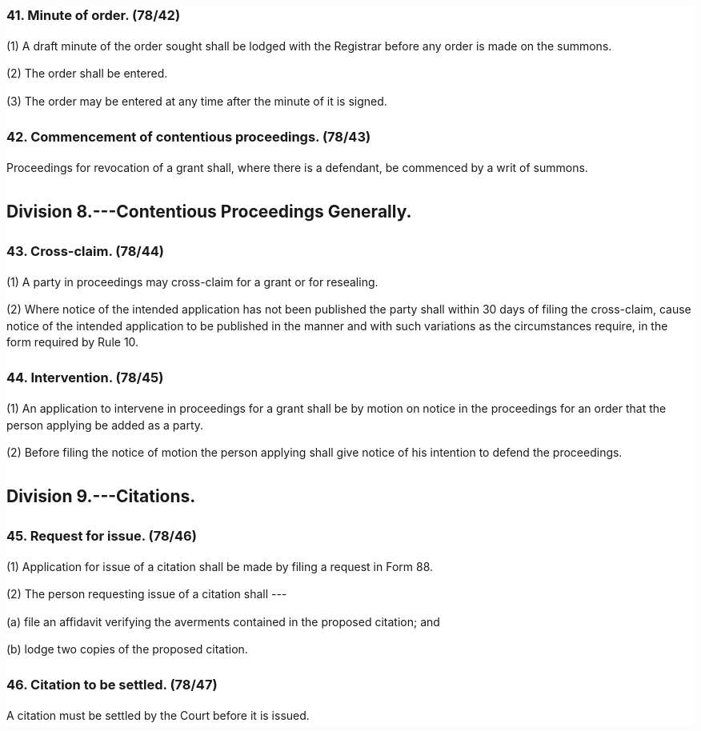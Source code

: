 ### 41\. Minute of order. (78/42)

\(1\) A draft minute of the order sought shall be lodged with the
Registrar before any order is made on the summons.

\(2\) The order shall be entered.

\(3\) The order may be entered at any time after the minute of it is
signed.

### 42\. Commencement of contentious proceedings. (78/43)

Proceedings for revocation of a grant shall, where there is a defendant,
be commenced by a writ of summons.

## Division 8.---Contentious Proceedings Generally.

### 43\. Cross-claim. (78/44)

\(1\) A party in proceedings may cross-claim for a grant or for
resealing.

\(2\) Where notice of the intended application has not been published
the party shall within 30 days of filing the cross-claim, cause notice
of the intended application to be published in the manner and with such
variations as the circumstances require, in the form required by Rule
10.

### 44\. Intervention. (78/45)

\(1\) An application to intervene in proceedings for a grant shall be by
motion on notice in the proceedings for an order that the person
applying be added as a party.

\(2\) Before filing the notice of motion the person applying shall give
notice of his intention to defend the proceedings.

## Division 9.---Citations.

### 45\. Request for issue. (78/46)

\(1\) Application for issue of a citation shall be made by filing a
request in Form 88.

\(2\) The person requesting issue of a citation shall ---

\(a\) file an affidavit verifying the averments contained in the
proposed citation; and

\(b\) lodge two copies of the proposed citation.

### 46\. Citation to be settled. (78/47)

A citation must be settled by the Court before it is issued.
